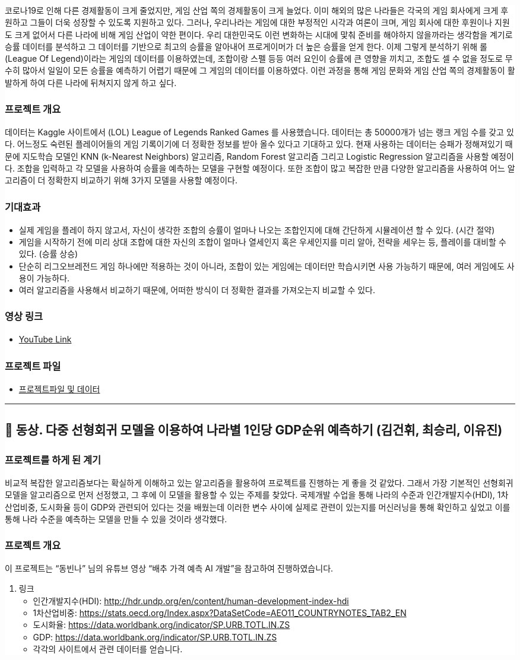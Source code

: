 코로나19로 인해 다른 경제활동이 크게 줄었지만, 게임 산업 쪽의 경제활동이 크게 늘었다. 이미 해외의 많은 나라들은 각국의 게임 회사에게 크게 후원하고 그들이 더욱 성장할 수 있도록 지원하고 있다. 그러나, 우리나라는 게임에 대한 부정적인 시각과 여론이 크며, 게임 회사에 대한 후원이나 지원도 크게 없어서 다른 나라에 비해 게임 산업이 약한 편이다. 우리 대한민국도 이런 변화하는 시대에 맟춰 준비를 해야하지 않을까라는 생각함을 계기로 승률 데이터를 분석하고 그 데이터를 기반으로 최고의 승률을 알아내어 프로게이머가 더 높은 승률을 얻게 한다. 이제 그렇게 분석하기 위해 롤(League  Of Legend)이라는 게임의 데이터를 이용하였는데, 조합이랑 스펠 등등 여러 요인이 승률에 큰 영향을 끼치고, 조합도 셀 수 없을 정도로 무수히 많아서 일일이 모든 승률을 예측하기 어렵기 때문에 그 게임의 데이터를 이용하였다. 이런 과정을 통해 게임 문화와 게임 산업 쪽의 경제활동이 활발하게 하여 다른 나라에 뒤쳐지지 않게 하고 싶다.


### 프로젝트 개요

데이터는 Kaggle 사이트에서 (LOL) League of Legends Ranked Games 를 사용했습니다. 데이터는 총 50000개가 넘는 랭크 게임 수를 갖고 있다. 어느정도 숙련된 플레이어들의 게임 기록이기에 더 정확한 정보를 받아 올수 있다고 기대하고 있다.
현재 사용하는 데이터는 승패가 정해져있기 때문에 지도학습 모델인 KNN (k-Nearest Neighbors) 알고리즘, Random Forest 알고리즘 그리고 Logistic Regression 알고리즘을 사용할 예정이다. 조합을 입력하고 각 모델을 사용하여 승률을 예측하는 모델을 구현할 예정이다. 또한 조합이 많고 복잡한 만큼 다양한 알고리즘을 사용하여 어느 알고리즘이 더 정확한지 비교하기 위해 3가지 모델을 사용할 예정이다. 

### 기대효과

- 실제 게임을 플레이 하지 않고서, 자신이 생각한 조합의 승률이 얼마나 나오는 조합인지에 대해 간단하게 시뮬레이션 할 수 있다. (시간 절약)
- 게임을 시작하기 전에 미리 상대 조합에 대한 자신의 조합이 얼마나 열세인지 혹은 우세인지를 미리 알아, 전략을 세우는 등, 플레이를 대비할 수 있다. (승률 상승)
- 단순히 리그오브레전드 게임 하나에만 적용하는 것이 아니라, 조합이 있는 게임에는 데이터만 학습시키면 사용 가능하기 때문에, 여러 게임에도 사용이 가능하다.
- 여러 알고리즘을 사용해서 비교하기 때문에, 어떠한 방식이 더 정확한 결과를 가져오는지 비교할 수 있다.


### 영상 링크

- [YouTube Link](https://youtu.be/FhqRWiqBOGk)


### 프로젝트 파일

- [프로젝트파일 및 데이터](https://piazza.com/redirect/s3?bucket=uploads&prefix=paste%2Fje3ygfn7nts301%2F52ba3deec19803f68076333c2a65e5d95460a77d5ad5295f94f3960b9661e571%2Fproject_group_4.zip)


------------------------


## 🥉 동상. 다중 선형회귀 모델을 이용하여 나라별 1인당 GDP순위 예측하기 (김건휘, 최승리, 이유진)
    

### 프로젝트를 하게 된 계기

비교적 복잡한 알고리즘보다는 확실하게 이해하고 있는 알고리즘을 활용하여 프로젝트를 진행하는 게 좋을 것 같았다. 그래서 가장 기본적인 선형회귀 모델을 알고리즘으로 먼저 선정했고, 그 후에 이 모델을 활용할 수 있는 주제를 찾았다. 국제개발 수업을 통해 나라의 수준과 인간개발지수(HDI), 1차산업비중, 도시화율 등이 GDP와 관련되어 있다는 것을 배웠는데 이러한 변수 사이에 실제로 관련이 있는지를 머신러닝을 통해 확인하고 싶었고 이를 통해 나라 수준을 예측하는 모델을 만들 수 있을 것이라 생각했다.

 
### 프로젝트 개요

이 프로젝트는 “동빈나” 님의 유튜브 영상 “배추 가격 예측 AI 개발”을 참고하여 진행하였습니다.

1. 링크
    - 인간개발지수(HDI): http://hdr.undp.org/en/content/human-development-index-hdi
    - 1차산업비중: https://stats.oecd.org/Index.aspx?DataSetCode=AEO11_COUNTRYNOTES_TAB2_EN
    - 도시화율: https://data.worldbank.org/indicator/SP.URB.TOTL.IN.ZS
    - GDP:  https://data.worldbank.org/indicator/SP.URB.TOTL.IN.ZS
    - 각각의 사이트에서 관련 데이터를 얻습니다.
